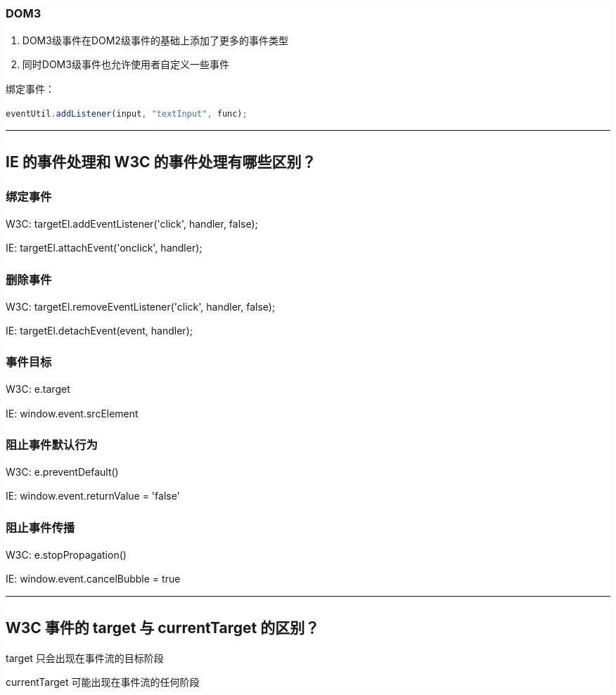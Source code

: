 ### DOM3 

1. DOM3级事件在DOM2级事件的基础上添加了更多的事件类型

2. 同时DOM3级事件也允许使用者自定义一些事件

绑定事件：

```javascript
eventUtil.addListener(input, "textInput", func);
```

---

<span id="jump4"></span>

## IE 的事件处理和 W3C 的事件处理有哪些区别？

### 绑定事件

W3C: targetEl.addEventListener('click', handler, false);

IE: targetEl.attachEvent('onclick', handler);

### 删除事件

W3C: targetEl.removeEventListener('click', handler, false);

IE: targetEl.detachEvent(event, handler);

### 事件目标

W3C: e.target

IE: window.event.srcElement

### 阻止事件默认行为

W3C: e.preventDefault()

IE: window.event.returnValue = 'false'

### 阻止事件传播

W3C: e.stopPropagation()

IE: window.event.cancelBubble = true

---

<span id="jump5"></span>

## W3C 事件的 target 与 currentTarget 的区别？

target 只会出现在事件流的目标阶段

currentTarget 可能出现在事件流的任何阶段
